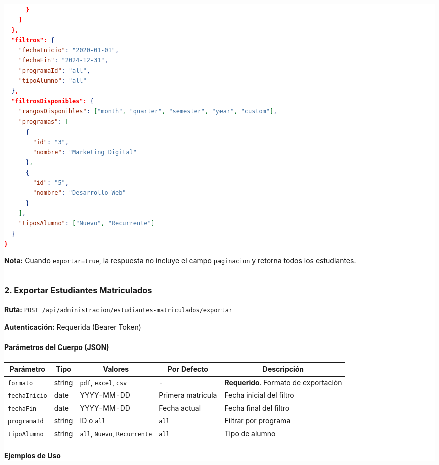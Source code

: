 ```json
      }
    ]
  },
  "filtros": {
    "fechaInicio": "2020-01-01",
    "fechaFin": "2024-12-31",
    "programaId": "all",
    "tipoAlumno": "all"
  },
  "filtrosDisponibles": {
    "rangosDisponibles": ["month", "quarter", "semester", "year", "custom"],
    "programas": [
      {
        "id": "3",
        "nombre": "Marketing Digital"
      },
      {
        "id": "5",
        "nombre": "Desarrollo Web"
      }
    ],
    "tiposAlumno": ["Nuevo", "Recurrente"]
  }
}
```

**Nota:** Cuando `exportar=true`, la respuesta no incluye el campo `paginacion` y retorna todos los estudiantes.

---

### 2. Exportar Estudiantes Matriculados

**Ruta:** `POST /api/administracion/estudiantes-matriculados/exportar`

**Autenticación:** Requerida (Bearer Token)

#### Parámetros del Cuerpo (JSON)

| Parámetro | Tipo | Valores | Por Defecto | Descripción |
|-----------|------|---------|-------------|-------------|
| `formato` | string | `pdf`, `excel`, `csv` | - | **Requerido**. Formato de exportación |
| `fechaInicio` | date | YYYY-MM-DD | Primera matrícula | Fecha inicial del filtro |
| `fechaFin` | date | YYYY-MM-DD | Fecha actual | Fecha final del filtro |
| `programaId` | string | ID o `all` | `all` | Filtrar por programa |
| `tipoAlumno` | string | `all`, `Nuevo`, `Recurrente` | `all` | Tipo de alumno |

#### Ejemplos de Uso

